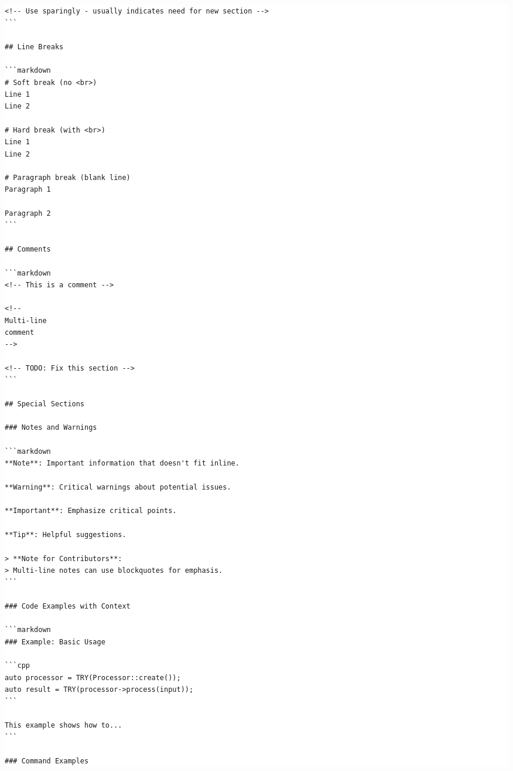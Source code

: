 ````
<!-- Use sparingly - usually indicates need for new section -->
```

## Line Breaks

```markdown
# Soft break (no <br>)
Line 1
Line 2

# Hard break (with <br>)
Line 1
Line 2

# Paragraph break (blank line)
Paragraph 1

Paragraph 2
```

## Comments

```markdown
<!-- This is a comment -->

<!--
Multi-line
comment
-->

<!-- TODO: Fix this section -->
```

## Special Sections

### Notes and Warnings

```markdown
**Note**: Important information that doesn't fit inline.

**Warning**: Critical warnings about potential issues.

**Important**: Emphasize critical points.

**Tip**: Helpful suggestions.

> **Note for Contributors**:
> Multi-line notes can use blockquotes for emphasis.
```

### Code Examples with Context

```markdown
### Example: Basic Usage

```cpp
auto processor = TRY(Processor::create());
auto result = TRY(processor->process(input));
```

This example shows how to...
```

### Command Examples

````